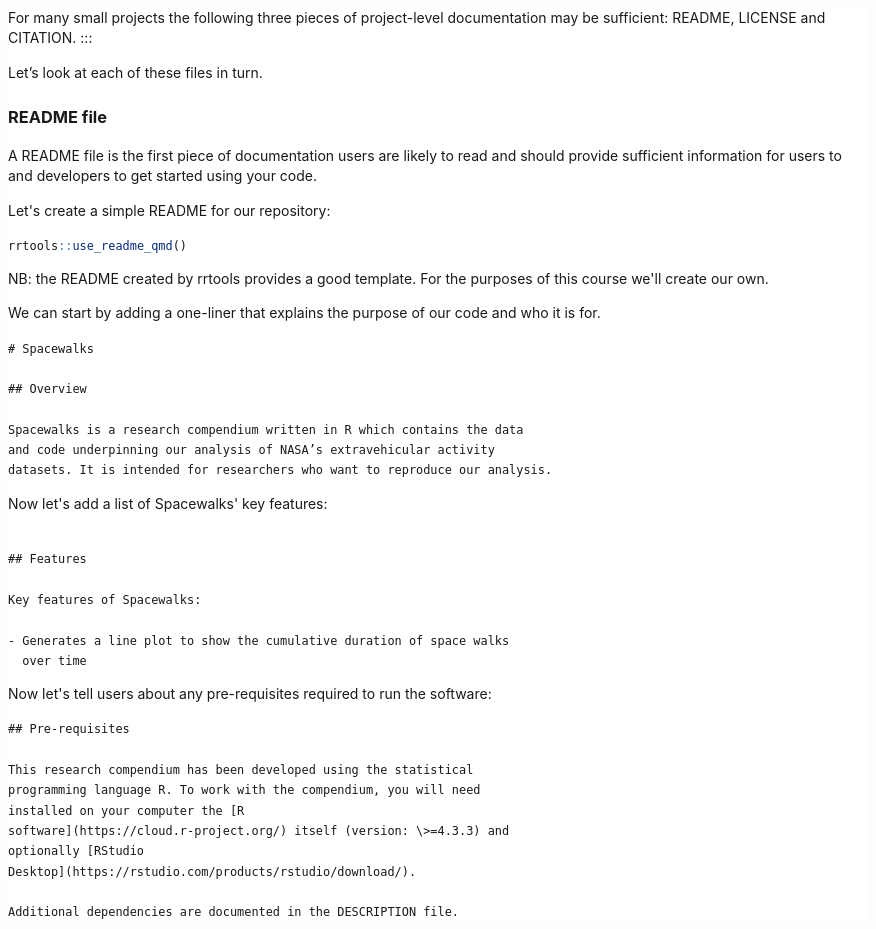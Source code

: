For many small projects the following three pieces of project-level documentation may be sufficient: README, LICENSE and 
CITATION.
:::

Let’s look at each of these files in turn.

### README file
A README file is the first piece of documentation users are likely to read and should provide sufficient information for users to and developers to get started using your code.   

Let's create a simple README for our repository:
```r
rrtools::use_readme_qmd()
```

NB: the README created by rrtools provides a good template. For the purposes 
of this course we'll create our own.

We can start by adding a one-liner that explains the purpose of our code and who it is for.

``` code
# Spacewalks

## Overview

Spacewalks is a research compendium written in R which contains the data
and code underpinning our analysis of NASA’s extravehicular activity
datasets. It is intended for researchers who want to reproduce our analysis.

```

Now let's add a list of Spacewalks' key features:

``` code

## Features

Key features of Spacewalks:

- Generates a line plot to show the cumulative duration of space walks
  over time
```

Now let's tell users about any pre-requisites required to run the software:

``` code
## Pre-requisites

This research compendium has been developed using the statistical
programming language R. To work with the compendium, you will need
installed on your computer the [R
software](https://cloud.r-project.org/) itself (version: \>=4.3.3) and
optionally [RStudio
Desktop](https://rstudio.com/products/rstudio/download/).

Additional dependencies are documented in the DESCRIPTION file.
```
